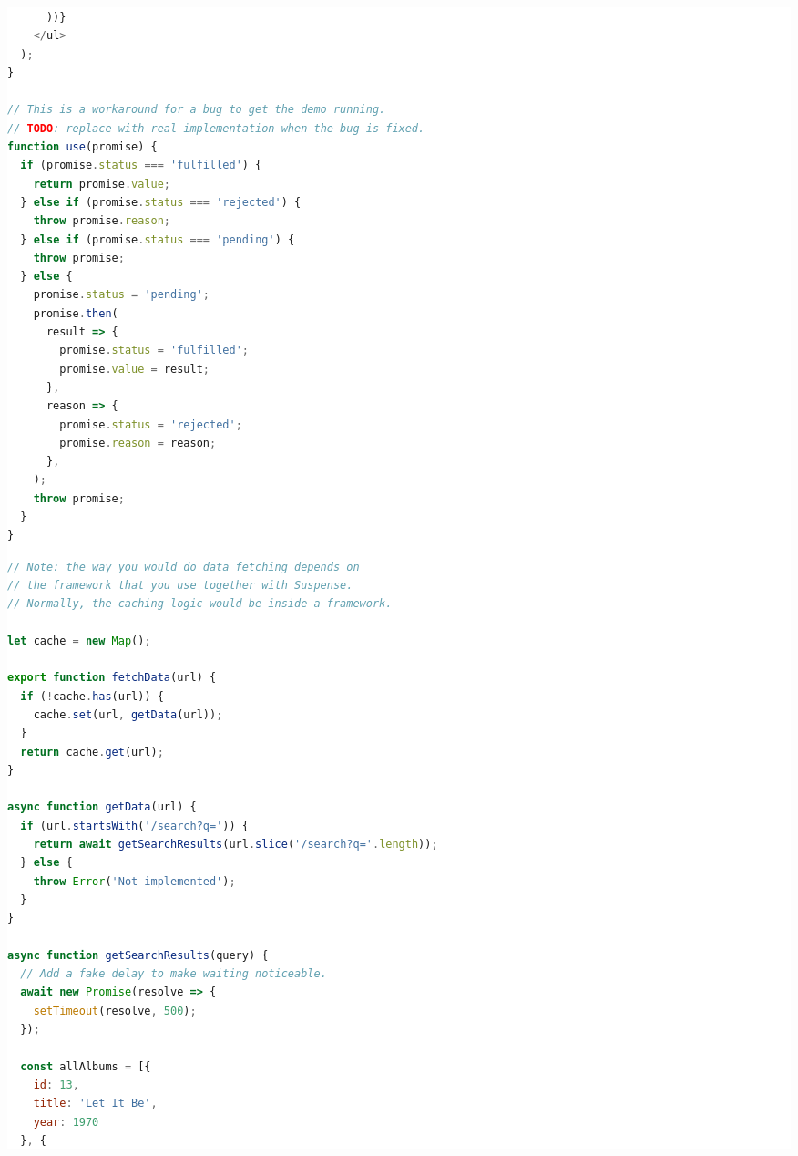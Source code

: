 ```js src/SearchResults.js hidden
      ))}
    </ul>
  );
}

// This is a workaround for a bug to get the demo running.
// TODO: replace with real implementation when the bug is fixed.
function use(promise) {
  if (promise.status === 'fulfilled') {
    return promise.value;
  } else if (promise.status === 'rejected') {
    throw promise.reason;
  } else if (promise.status === 'pending') {
    throw promise;
  } else {
    promise.status = 'pending';
    promise.then(
      result => {
        promise.status = 'fulfilled';
        promise.value = result;
      },
      reason => {
        promise.status = 'rejected';
        promise.reason = reason;
      },      
    );
    throw promise;
  }
}
```

```js src/data.js hidden
// Note: the way you would do data fetching depends on
// the framework that you use together with Suspense.
// Normally, the caching logic would be inside a framework.

let cache = new Map();

export function fetchData(url) {
  if (!cache.has(url)) {
    cache.set(url, getData(url));
  }
  return cache.get(url);
}

async function getData(url) {
  if (url.startsWith('/search?q=')) {
    return await getSearchResults(url.slice('/search?q='.length));
  } else {
    throw Error('Not implemented');
  }
}

async function getSearchResults(query) {
  // Add a fake delay to make waiting noticeable.
  await new Promise(resolve => {
    setTimeout(resolve, 500);
  });

  const allAlbums = [{
    id: 13,
    title: 'Let It Be',
    year: 1970
  }, {
```
